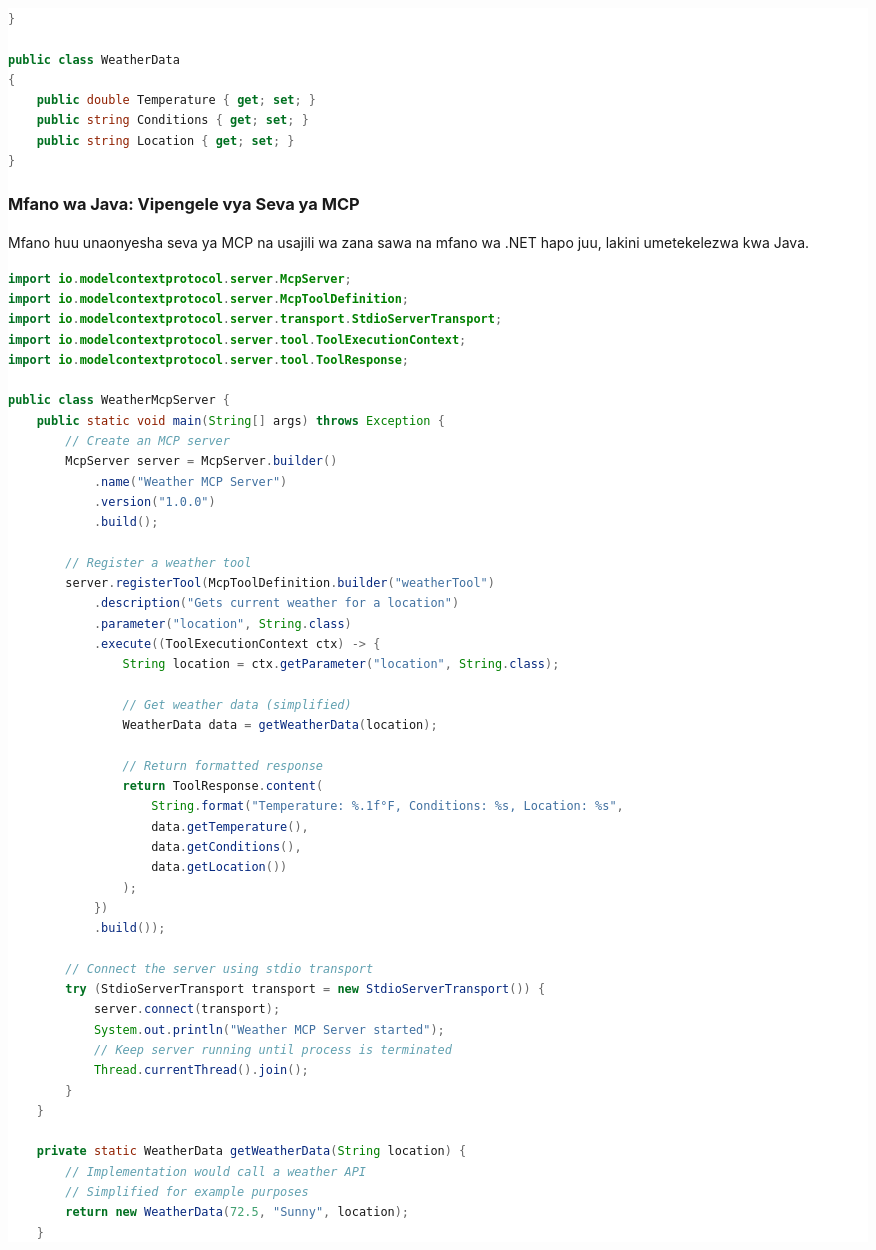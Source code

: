 ```csharp
}

public class WeatherData
{
    public double Temperature { get; set; }
    public string Conditions { get; set; }
    public string Location { get; set; }
}
```

### Mfano wa Java: Vipengele vya Seva ya MCP

Mfano huu unaonyesha seva ya MCP na usajili wa zana sawa na mfano wa .NET hapo juu, lakini umetekelezwa kwa Java.

```java
import io.modelcontextprotocol.server.McpServer;
import io.modelcontextprotocol.server.McpToolDefinition;
import io.modelcontextprotocol.server.transport.StdioServerTransport;
import io.modelcontextprotocol.server.tool.ToolExecutionContext;
import io.modelcontextprotocol.server.tool.ToolResponse;

public class WeatherMcpServer {
    public static void main(String[] args) throws Exception {
        // Create an MCP server
        McpServer server = McpServer.builder()
            .name("Weather MCP Server")
            .version("1.0.0")
            .build();
            
        // Register a weather tool
        server.registerTool(McpToolDefinition.builder("weatherTool")
            .description("Gets current weather for a location")
            .parameter("location", String.class)
            .execute((ToolExecutionContext ctx) -> {
                String location = ctx.getParameter("location", String.class);
                
                // Get weather data (simplified)
                WeatherData data = getWeatherData(location);
                
                // Return formatted response
                return ToolResponse.content(
                    String.format("Temperature: %.1f°F, Conditions: %s, Location: %s", 
                    data.getTemperature(), 
                    data.getConditions(), 
                    data.getLocation())
                );
            })
            .build());
        
        // Connect the server using stdio transport
        try (StdioServerTransport transport = new StdioServerTransport()) {
            server.connect(transport);
            System.out.println("Weather MCP Server started");
            // Keep server running until process is terminated
            Thread.currentThread().join();
        }
    }
    
    private static WeatherData getWeatherData(String location) {
        // Implementation would call a weather API
        // Simplified for example purposes
        return new WeatherData(72.5, "Sunny", location);
    }
```